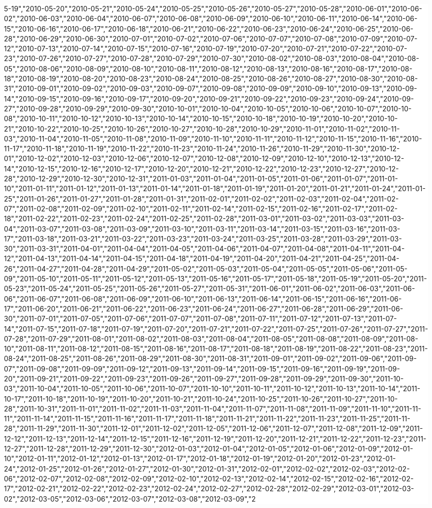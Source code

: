 5-19","2010-05-20","2010-05-21","2010-05-24","2010-05-25","2010-05-26","2010-05-27","2010-05-28","2010-06-01","2010-06-02","2010-06-03","2010-06-04","2010-06-07","2010-06-08","2010-06-09","2010-06-10","2010-06-11","2010-06-14","2010-06-15","2010-06-16","2010-06-17","2010-06-18","2010-06-21","2010-06-22","2010-06-23","2010-06-24","2010-06-25","2010-06-28","2010-06-29","2010-06-30","2010-07-01","2010-07-02","2010-07-06","2010-07-07","2010-07-08","2010-07-09","2010-07-12","2010-07-13","2010-07-14","2010-07-15","2010-07-16","2010-07-19","2010-07-20","2010-07-21","2010-07-22","2010-07-23","2010-07-26","2010-07-27","2010-07-28","2010-07-29","2010-07-30","2010-08-02","2010-08-03","2010-08-04","2010-08-05","2010-08-06","2010-08-09","2010-08-10","2010-08-11","2010-08-12","2010-08-13","2010-08-16","2010-08-17","2010-08-18","2010-08-19","2010-08-20","2010-08-23","2010-08-24","2010-08-25","2010-08-26","2010-08-27","2010-08-30","2010-08-31","2010-09-01","2010-09-02","2010-09-03","2010-09-07","2010-09-08","2010-09-09","2010-09-10","2010-09-13","2010-09-14","2010-09-15","2010-09-16","2010-09-17","2010-09-20","2010-09-21","2010-09-22","2010-09-23","2010-09-24","2010-09-27","2010-09-28","2010-09-29","2010-09-30","2010-10-01","2010-10-04","2010-10-05","2010-10-06","2010-10-07","2010-10-08","2010-10-11","2010-10-12","2010-10-13","2010-10-14","2010-10-15","2010-10-18","2010-10-19","2010-10-20","2010-10-21","2010-10-22","2010-10-25","2010-10-26","2010-10-27","2010-10-28","2010-10-29","2010-11-01","2010-11-02","2010-11-03","2010-11-04","2010-11-05","2010-11-08","2010-11-09","2010-11-10","2010-11-11","2010-11-12","2010-11-15","2010-11-16","2010-11-17","2010-11-18","2010-11-19","2010-11-22","2010-11-23","2010-11-24","2010-11-26","2010-11-29","2010-11-30","2010-12-01","2010-12-02","2010-12-03","2010-12-06","2010-12-07","2010-12-08","2010-12-09","2010-12-10","2010-12-13","2010-12-14","2010-12-15","2010-12-16","2010-12-17","2010-12-20","2010-12-21","2010-12-22","2010-12-23","2010-12-27","2010-12-28","2010-12-29","2010-12-30","2010-12-31","2011-01-03","2011-01-04","2011-01-05","2011-01-06","2011-01-07","2011-01-10","2011-01-11","2011-01-12","2011-01-13","2011-01-14","2011-01-18","2011-01-19","2011-01-20","2011-01-21","2011-01-24","2011-01-25","2011-01-26","2011-01-27","2011-01-28","2011-01-31","2011-02-01","2011-02-02","2011-02-03","2011-02-04","2011-02-07","2011-02-08","2011-02-09","2011-02-10","2011-02-11","2011-02-14","2011-02-15","2011-02-16","2011-02-17","2011-02-18","2011-02-22","2011-02-23","2011-02-24","2011-02-25","2011-02-28","2011-03-01","2011-03-02","2011-03-03","2011-03-04","2011-03-07","2011-03-08","2011-03-09","2011-03-10","2011-03-11","2011-03-14","2011-03-15","2011-03-16","2011-03-17","2011-03-18","2011-03-21","2011-03-22","2011-03-23","2011-03-24","2011-03-25","2011-03-28","2011-03-29","2011-03-30","2011-03-31","2011-04-01","2011-04-04","2011-04-05","2011-04-06","2011-04-07","2011-04-08","2011-04-11","2011-04-12","2011-04-13","2011-04-14","2011-04-15","2011-04-18","2011-04-19","2011-04-20","2011-04-21","2011-04-25","2011-04-26","2011-04-27","2011-04-28","2011-04-29","2011-05-02","2011-05-03","2011-05-04","2011-05-05","2011-05-06","2011-05-09","2011-05-10","2011-05-11","2011-05-12","2011-05-13","2011-05-16","2011-05-17","2011-05-18","2011-05-19","2011-05-20","2011-05-23","2011-05-24","2011-05-25","2011-05-26","2011-05-27","2011-05-31","2011-06-01","2011-06-02","2011-06-03","2011-06-06","2011-06-07","2011-06-08","2011-06-09","2011-06-10","2011-06-13","2011-06-14","2011-06-15","2011-06-16","2011-06-17","2011-06-20","2011-06-21","2011-06-22","2011-06-23","2011-06-24","2011-06-27","2011-06-28","2011-06-29","2011-06-30","2011-07-01","2011-07-05","2011-07-06","2011-07-07","2011-07-08","2011-07-11","2011-07-12","2011-07-13","2011-07-14","2011-07-15","2011-07-18","2011-07-19","2011-07-20","2011-07-21","2011-07-22","2011-07-25","2011-07-26","2011-07-27","2011-07-28","2011-07-29","2011-08-01","2011-08-02","2011-08-03","2011-08-04","2011-08-05","2011-08-08","2011-08-09","2011-08-10","2011-08-11","2011-08-12","2011-08-15","2011-08-16","2011-08-17","2011-08-18","2011-08-19","2011-08-22","2011-08-23","2011-08-24","2011-08-25","2011-08-26","2011-08-29","2011-08-30","2011-08-31","2011-09-01","2011-09-02","2011-09-06","2011-09-07","2011-09-08","2011-09-09","2011-09-12","2011-09-13","2011-09-14","2011-09-15","2011-09-16","2011-09-19","2011-09-20","2011-09-21","2011-09-22","2011-09-23","2011-09-26","2011-09-27","2011-09-28","2011-09-29","2011-09-30","2011-10-03","2011-10-04","2011-10-05","2011-10-06","2011-10-07","2011-10-10","2011-10-11","2011-10-12","2011-10-13","2011-10-14","2011-10-17","2011-10-18","2011-10-19","2011-10-20","2011-10-21","2011-10-24","2011-10-25","2011-10-26","2011-10-27","2011-10-28","2011-10-31","2011-11-01","2011-11-02","2011-11-03","2011-11-04","2011-11-07","2011-11-08","2011-11-09","2011-11-10","2011-11-11","2011-11-14","2011-11-15","2011-11-16","2011-11-17","2011-11-18","2011-11-21","2011-11-22","2011-11-23","2011-11-25","2011-11-28","2011-11-29","2011-11-30","2011-12-01","2011-12-02","2011-12-05","2011-12-06","2011-12-07","2011-12-08","2011-12-09","2011-12-12","2011-12-13","2011-12-14","2011-12-15","2011-12-16","2011-12-19","2011-12-20","2011-12-21","2011-12-22","2011-12-23","2011-12-27","2011-12-28","2011-12-29","2011-12-30","2012-01-03","2012-01-04","2012-01-05","2012-01-06","2012-01-09","2012-01-10","2012-01-11","2012-01-12","2012-01-13","2012-01-17","2012-01-18","2012-01-19","2012-01-20","2012-01-23","2012-01-24","2012-01-25","2012-01-26","2012-01-27","2012-01-30","2012-01-31","2012-02-01","2012-02-02","2012-02-03","2012-02-06","2012-02-07","2012-02-08","2012-02-09","2012-02-10","2012-02-13","2012-02-14","2012-02-15","2012-02-16","2012-02-17","2012-02-21","2012-02-22","2012-02-23","2012-02-24","2012-02-27","2012-02-28","2012-02-29","2012-03-01","2012-03-02","2012-03-05","2012-03-06","2012-03-07","2012-03-08","2012-03-09","2